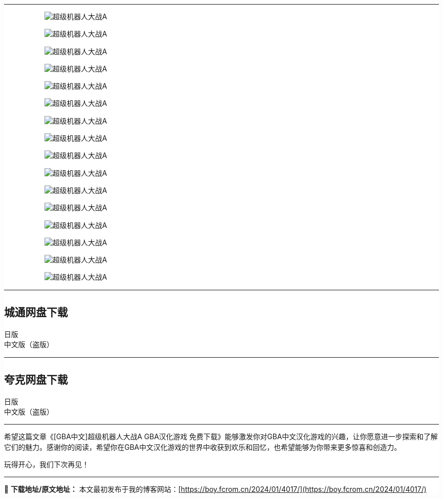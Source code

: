 <hr><figure><figure><img loading="lazy" decoding="async" width="240" height="160" data-id="44475" src="https://www.gbarom.cn/wp-content/uploads/2022/06/%E8%B6%85%E7%BA%A7%E6%9C%BA%E5%99%A8%E4%BA%BA%E5%A4%A7%E6%88%98A_18_new.png" title="&#36229;&#32423;&#26426;&#22120;&#20154;&#22823;&#25112;A-1" alt="超级机器人大战A"></figure><figure><img loading="lazy" decoding="async" width="240" height="160" data-id="44476" src="https://www.gbarom.cn/wp-content/uploads/2022/06/%E8%B6%85%E7%BA%A7%E6%9C%BA%E5%99%A8%E4%BA%BA%E5%A4%A7%E6%88%98A_19_new.png" title="&#36229;&#32423;&#26426;&#22120;&#20154;&#22823;&#25112;A-2" alt="超级机器人大战A"></figure><figure><img loading="lazy" decoding="async" width="240" height="160" data-id="44477" src="https://www.gbarom.cn/wp-content/uploads/2022/06/%E8%B6%85%E7%BA%A7%E6%9C%BA%E5%99%A8%E4%BA%BA%E5%A4%A7%E6%88%98A_20_new.png" title="&#36229;&#32423;&#26426;&#22120;&#20154;&#22823;&#25112;A-3" alt="超级机器人大战A"></figure><figure><img loading="lazy" decoding="async" width="240" height="160" data-id="44478" src="https://www.gbarom.cn/wp-content/uploads/2022/06/%E8%B6%85%E7%BA%A7%E6%9C%BA%E5%99%A8%E4%BA%BA%E5%A4%A7%E6%88%98A_21_new.png" title="&#36229;&#32423;&#26426;&#22120;&#20154;&#22823;&#25112;A-4" alt="超级机器人大战A"></figure><figure><img loading="lazy" decoding="async" width="240" height="160" data-id="44479" src="https://www.gbarom.cn/wp-content/uploads/2022/06/%E8%B6%85%E7%BA%A7%E6%9C%BA%E5%99%A8%E4%BA%BA%E5%A4%A7%E6%88%98A_22_new.png" title="&#36229;&#32423;&#26426;&#22120;&#20154;&#22823;&#25112;A-5" alt="超级机器人大战A"></figure><figure><img loading="lazy" decoding="async" width="240" height="160" data-id="44480" src="https://www.gbarom.cn/wp-content/uploads/2022/06/%E8%B6%85%E7%BA%A7%E6%9C%BA%E5%99%A8%E4%BA%BA%E5%A4%A7%E6%88%98A_23_new.png" title="&#36229;&#32423;&#26426;&#22120;&#20154;&#22823;&#25112;A-6" alt="超级机器人大战A"></figure><figure><img loading="lazy" decoding="async" width="240" height="160" data-id="44481" src="https://www.gbarom.cn/wp-content/uploads/2022/06/%E8%B6%85%E7%BA%A7%E6%9C%BA%E5%99%A8%E4%BA%BA%E5%A4%A7%E6%88%98A_24_new.png" title="&#36229;&#32423;&#26426;&#22120;&#20154;&#22823;&#25112;A-7" alt="超级机器人大战A"></figure><figure><img loading="lazy" decoding="async" width="240" height="160" data-id="44482" src="https://www.gbarom.cn/wp-content/uploads/2022/06/%E8%B6%85%E7%BA%A7%E6%9C%BA%E5%99%A8%E4%BA%BA%E5%A4%A7%E6%88%98A_25_new.png" title="&#36229;&#32423;&#26426;&#22120;&#20154;&#22823;&#25112;A-8" alt="超级机器人大战A"></figure><figure><img loading="lazy" decoding="async" width="240" height="160" data-id="44483" src="https://www.gbarom.cn/wp-content/uploads/2022/06/%E8%B6%85%E7%BA%A7%E6%9C%BA%E5%99%A8%E4%BA%BA%E5%A4%A7%E6%88%98A_26_new.png" title="&#36229;&#32423;&#26426;&#22120;&#20154;&#22823;&#25112;A" alt="超级机器人大战A"></figure><figure><img loading="lazy" decoding="async" width="240" height="160" data-id="44484" src="https://www.gbarom.cn/wp-content/uploads/2022/06/%E8%B6%85%E7%BA%A7%E6%9C%BA%E5%99%A8%E4%BA%BA%E5%A4%A7%E6%88%98A_27_new.png" title="&#36229;&#32423;&#26426;&#22120;&#20154;&#22823;&#25112;A" alt="超级机器人大战A"></figure><figure><img loading="lazy" decoding="async" width="240" height="160" data-id="44485" src="https://www.gbarom.cn/wp-content/uploads/2022/06/%E8%B6%85%E7%BA%A7%E6%9C%BA%E5%99%A8%E4%BA%BA%E5%A4%A7%E6%88%98A_28_new.png" title="&#36229;&#32423;&#26426;&#22120;&#20154;&#22823;&#25112;A" alt="超级机器人大战A"></figure><figure><img loading="lazy" decoding="async" width="240" height="160" data-id="44486" src="https://www.gbarom.cn/wp-content/uploads/2022/06/%E8%B6%85%E7%BA%A7%E6%9C%BA%E5%99%A8%E4%BA%BA%E5%A4%A7%E6%88%98A_30_new.png" title="&#36229;&#32423;&#26426;&#22120;&#20154;&#22823;&#25112;A" alt="超级机器人大战A"></figure><figure><img loading="lazy" decoding="async" width="240" height="160" data-id="44487" src="https://www.gbarom.cn/wp-content/uploads/2022/06/%E8%B6%85%E7%BA%A7%E6%9C%BA%E5%99%A8%E4%BA%BA%E5%A4%A7%E6%88%98A_32_new.png" title="&#36229;&#32423;&#26426;&#22120;&#20154;&#22823;&#25112;A" alt="超级机器人大战A"></figure><figure><img loading="lazy" decoding="async" width="240" height="160" data-id="44488" src="https://www.gbarom.cn/wp-content/uploads/2022/06/%E8%B6%85%E7%BA%A7%E6%9C%BA%E5%99%A8%E4%BA%BA%E5%A4%A7%E6%88%98A_33_new.png" title="&#36229;&#32423;&#26426;&#22120;&#20154;&#22823;&#25112;A" alt="超级机器人大战A"></figure><figure><img loading="lazy" decoding="async" width="240" height="160" data-id="44489" src="https://www.gbarom.cn/wp-content/uploads/2022/06/%E8%B6%85%E7%BA%A7%E6%9C%BA%E5%99%A8%E4%BA%BA%E5%A4%A7%E6%88%98A_34_new.png" title="&#36229;&#32423;&#26426;&#22120;&#20154;&#22823;&#25112;A" alt="超级机器人大战A"></figure><figure><img loading="lazy" decoding="async" width="240" height="160" data-id="44490" src="https://www.gbarom.cn/wp-content/uploads/2022/06/%E8%B6%85%E7%BA%A7%E6%9C%BA%E5%99%A8%E4%BA%BA%E5%A4%A7%E6%88%98A_36_new.png" title="&#36229;&#32423;&#26426;&#22120;&#20154;&#22823;&#25112;A" alt="超级机器人大战A"></figure></figure><div><div> <hr><h2>&#22478;&#36890;&#32593;&#30424;&#19979;&#36733;</h2> <div> <div>&#26085;&#29256;</div> <div>&#20013;&#25991;&#29256;&#65288;&#30423;&#29256;&#65289;</div> </div> </div></div> <hr><h2>&#22840;&#20811;&#32593;&#30424;&#19979;&#36733;</h2> <div> <div>&#26085;&#29256;</div> <div>&#20013;&#25991;&#29256;&#65288;&#30423;&#29256;&#65289;</div> </div> <hr>
希望这篇文章《[GBA中文]超级机器人大战A GBA汉化游戏 免费下载》能够激发你对GBA中文汉化游戏的兴趣，让你愿意进一步探索和了解它们的魅力。感谢你的阅读，希望你在GBA中文汉化游戏的世界中收获到欢乐和回忆，也希望能够为你带来更多惊喜和创造力。

玩得开心，我们下次再见！

---
📖 **下载地址/原文地址：** 本文最初发布于我的博客网站：[https://boy.fcrom.cn/2024/01/4017/](https://boy.fcrom.cn/2024/01/4017/)
